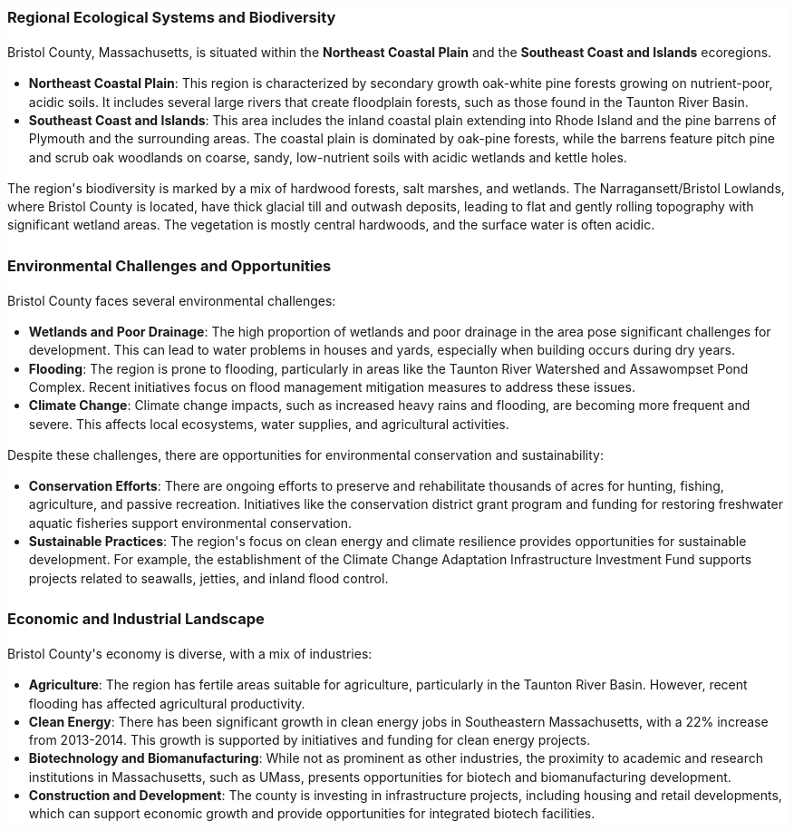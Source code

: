 ### Regional Ecological Systems and Biodiversity

Bristol County, Massachusetts, is situated within the **Northeast Coastal Plain** and the **Southeast Coast and Islands** ecoregions.

- **Northeast Coastal Plain**: This region is characterized by secondary growth oak-white pine forests growing on nutrient-poor, acidic soils. It includes several large rivers that create floodplain forests, such as those found in the Taunton River Basin.
- **Southeast Coast and Islands**: This area includes the inland coastal plain extending into Rhode Island and the pine barrens of Plymouth and the surrounding areas. The coastal plain is dominated by oak-pine forests, while the barrens feature pitch pine and scrub oak woodlands on coarse, sandy, low-nutrient soils with acidic wetlands and kettle holes.

The region's biodiversity is marked by a mix of hardwood forests, salt marshes, and wetlands. The Narragansett/Bristol Lowlands, where Bristol County is located, have thick glacial till and outwash deposits, leading to flat and gently rolling topography with significant wetland areas. The vegetation is mostly central hardwoods, and the surface water is often acidic.

### Environmental Challenges and Opportunities

Bristol County faces several environmental challenges:

- **Wetlands and Poor Drainage**: The high proportion of wetlands and poor drainage in the area pose significant challenges for development. This can lead to water problems in houses and yards, especially when building occurs during dry years.
- **Flooding**: The region is prone to flooding, particularly in areas like the Taunton River Watershed and Assawompset Pond Complex. Recent initiatives focus on flood management mitigation measures to address these issues.
- **Climate Change**: Climate change impacts, such as increased heavy rains and flooding, are becoming more frequent and severe. This affects local ecosystems, water supplies, and agricultural activities.

Despite these challenges, there are opportunities for environmental conservation and sustainability:
- **Conservation Efforts**: There are ongoing efforts to preserve and rehabilitate thousands of acres for hunting, fishing, agriculture, and passive recreation. Initiatives like the conservation district grant program and funding for restoring freshwater aquatic fisheries support environmental conservation.
- **Sustainable Practices**: The region's focus on clean energy and climate resilience provides opportunities for sustainable development. For example, the establishment of the Climate Change Adaptation Infrastructure Investment Fund supports projects related to seawalls, jetties, and inland flood control.

### Economic and Industrial Landscape

Bristol County's economy is diverse, with a mix of industries:

- **Agriculture**: The region has fertile areas suitable for agriculture, particularly in the Taunton River Basin. However, recent flooding has affected agricultural productivity.
- **Clean Energy**: There has been significant growth in clean energy jobs in Southeastern Massachusetts, with a 22% increase from 2013-2014. This growth is supported by initiatives and funding for clean energy projects.
- **Biotechnology and Biomanufacturing**: While not as prominent as other industries, the proximity to academic and research institutions in Massachusetts, such as UMass, presents opportunities for biotech and biomanufacturing development.
- **Construction and Development**: The county is investing in infrastructure projects, including housing and retail developments, which can support economic growth and provide opportunities for integrated biotech facilities.
